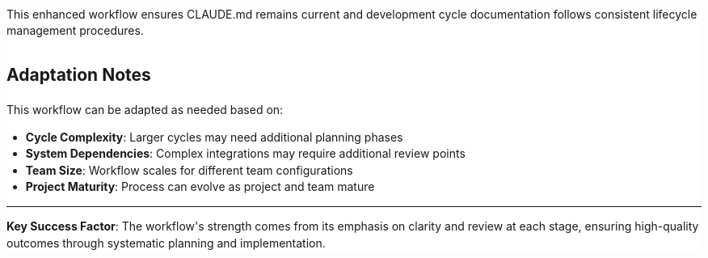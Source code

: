 This enhanced workflow ensures CLAUDE.md remains current and development cycle documentation follows consistent lifecycle management procedures.

## **Adaptation Notes**

This workflow can be adapted as needed based on:
- **Cycle Complexity**: Larger cycles may need additional planning phases
- **System Dependencies**: Complex integrations may require additional review points
- **Team Size**: Workflow scales for different team configurations
- **Project Maturity**: Process can evolve as project and team mature

---

**Key Success Factor**: The workflow's strength comes from its emphasis on clarity and review at each stage, ensuring high-quality outcomes through systematic planning and implementation.